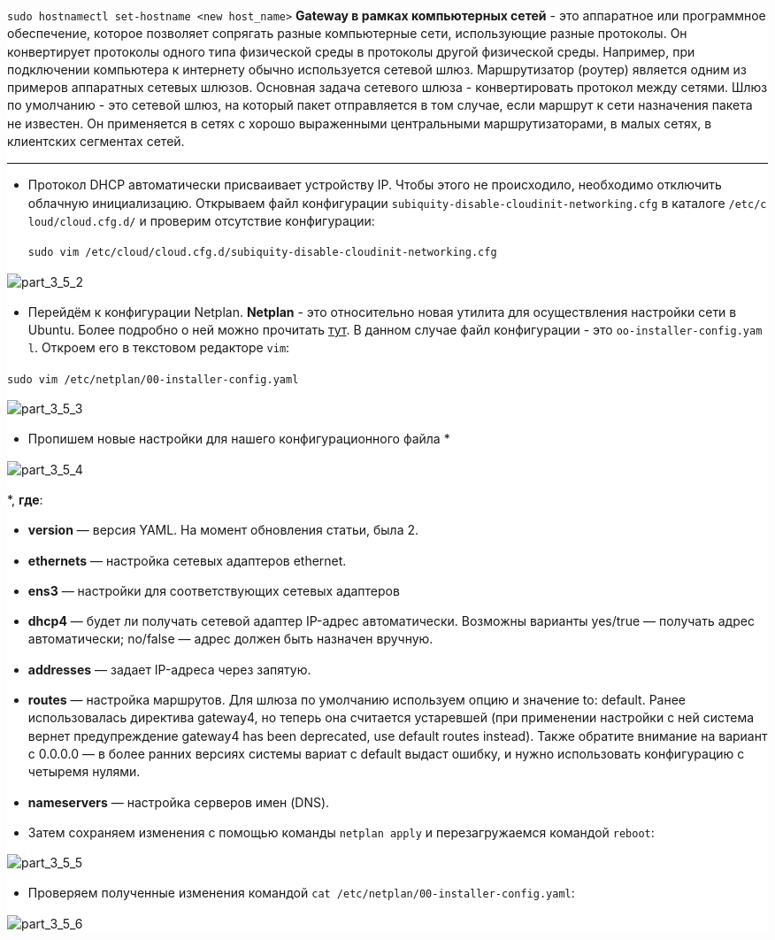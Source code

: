  ```sudo hostnamectl set-hostname <new host_name>```
**Gateway в рамках компьютерных сетей** - это аппаратное или программное обеспечение, которое позволяет сопрягать разные компьютерные сети, использующие разные протоколы. Он конвертирует протоколы одного типа физической среды в протоколы другой физической среды. Например, при подключении компьютера к интернету обычно используется сетевой шлюз. Маршрутизатор (роутер) является одним из примеров аппаратных сетевых шлюзов. Основная задача сетевого шлюза - конвертировать протокол между сетями. Шлюз по умолчанию - это сетевой шлюз, на который пакет отправляется в том случае, если маршрут к сети назначения пакета не известен. Он применяется в сетях с хорошо выраженными центральными маршрутизаторами, в малых сетях, в клиентских сегментах сетей.‍

----


- Протокол DHCP автоматически присваивает устройству IP. Чтобы этого не происходило, необходимо отключить облачную инициализацию. Открываем файл конфигурации ```subiquity-disable-cloudinit-networking.cfg``` в каталоге ```/etc/cloud/cloud.cfg.d/``` и проверим отсутствие конфигурации:

  ```sudo vim /etc/cloud/cloud.cfg.d/subiquity-disable-cloudinit-networking.cfg```


![part_3_5_2](screenshots/part_3_5_2.png)


- Перейдём к конфигурации Netplan. **Netplan** - это относительно новая утилита для осуществления настройки сети в Ubuntu. Более подробно о ней можно прочитать [тут](https://habr.com/ru/articles/448400/ "статья на хабре"). В данном случае файл конфигурации - это ```oo-installer-config.yaml```. Откроем его в текстовом редакторе ```vim```:

```sudo vim /etc/netplan/00-installer-config.yaml```

![part_3_5_3](screenshots/part_3_5_3.png)

- Пропишем новые настройки для нашего конфигурационного файла *

![part_3_5_4](screenshots/part_3_5_4.png)


*, **где**:

- **version** — версия YAML. На момент обновления статьи, была 2.
- **ethernets** — настройка сетевых адаптеров ethernet.
- **ens3** — настройки для соответствующих сетевых адаптеров
- **dhcp4** — будет ли получать сетевой адаптер IP-адрес автоматически. Возможны варианты yes/true — получать адрес автоматически; no/false — адрес должен быть назначен вручную.
- **addresses** — задает IP-адреса через запятую.
- **routes** — настройка маршрутов. Для шлюза по умолчанию используем опцию и значение to: default. Ранее использовалась директива gateway4, но теперь она считается устаревшей (при применении настройки с ней система вернет предупреждение gateway4 has been deprecated, use default routes instead). Также обратите внимание на вариант с 0.0.0.0 — в более ранних версиях системы вариат с default выдаст ошибку, и нужно использовать конфигурацию с четыремя нулями.
- **nameservers** — настройка серверов имен (DNS).


- Затем сохраняем изменения с помощью команды ```netplan apply``` и перезагружаемся командой ```reboot```:


![part_3_5_5](screenshots/part_3_5_5.png)


- Проверяем полученные изменения командой ```cat /etc/netplan/00-installer-config.yaml```:

![part_3_5_6](screenshots/part_3_5_6.png)

 ```